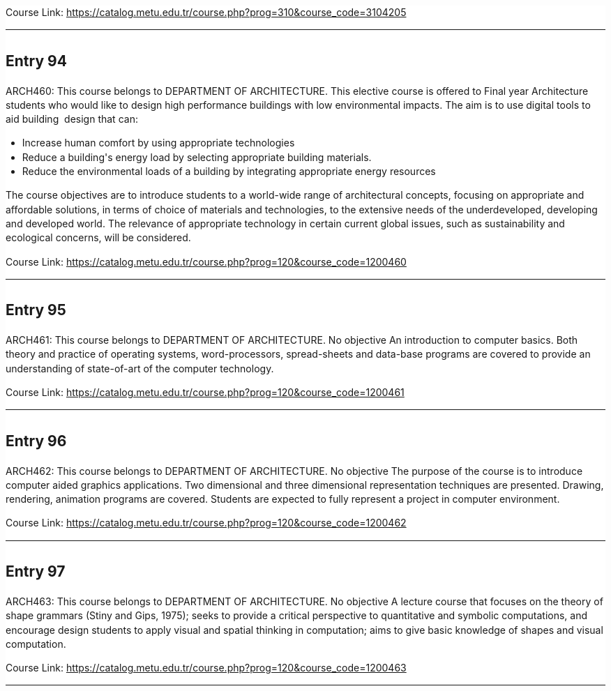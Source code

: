 Course Link: https://catalog.metu.edu.tr/course.php?prog=310&course_code=3104205

---

## Entry 94

ARCH460: This course belongs to DEPARTMENT OF ARCHITECTURE. This elective course is offered to Final year Architecture students who would like to design high performance buildings with low environmental impacts. The aim is to use digital tools to aid building  design that can:
- Increase human comfort by using appropriate technologies
- Reduce a building's energy load by selecting appropriate building materials.
- Reduce the environmental loads of a building by integrating appropriate energy resources
 
The course objectives are to introduce students to a world-wide range of architectural concepts, focusing on appropriate and affordable solutions, in terms of choice of materials and technologies, to the extensive needs of the underdeveloped, developing and developed world.  The relevance of appropriate technology in certain current global issues, such as sustainability and ecological concerns, will be considered.

Course Link: https://catalog.metu.edu.tr/course.php?prog=120&course_code=1200460

---

## Entry 95

ARCH461: This course belongs to DEPARTMENT OF ARCHITECTURE. No objective 
An introduction to computer basics. Both theory and practice of operating systems, word-processors, spread-sheets and data-base programs are covered to provide an understanding of state-of-art of the computer technology.

Course Link: https://catalog.metu.edu.tr/course.php?prog=120&course_code=1200461

---

## Entry 96

ARCH462: This course belongs to DEPARTMENT OF ARCHITECTURE. No objective 
The purpose of the course is to introduce computer aided graphics applications. Two dimensional and three dimensional representation techniques are presented. Drawing, rendering, animation programs are covered. Students are expected to fully represent a project in computer environment.

Course Link: https://catalog.metu.edu.tr/course.php?prog=120&course_code=1200462

---

## Entry 97

ARCH463: This course belongs to DEPARTMENT OF ARCHITECTURE. No objective 
A lecture course that focuses on the theory of shape grammars (Stiny and Gips, 1975); seeks to provide a critical perspective to quantitative and symbolic computations, and encourage design students to apply visual and spatial thinking in computation; aims to give basic knowledge of shapes and visual computation.

Course Link: https://catalog.metu.edu.tr/course.php?prog=120&course_code=1200463

---